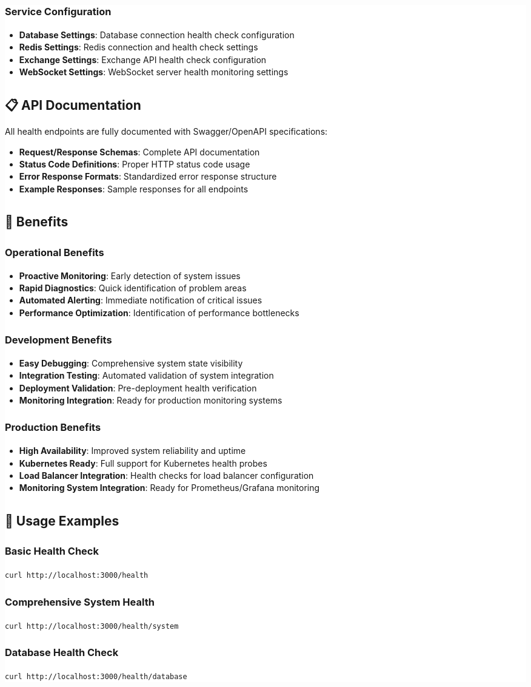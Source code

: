### Service Configuration
- **Database Settings**: Database connection health check configuration
- **Redis Settings**: Redis connection and health check settings
- **Exchange Settings**: Exchange API health check configuration
- **WebSocket Settings**: WebSocket server health monitoring settings

## 📋 API Documentation

All health endpoints are fully documented with Swagger/OpenAPI specifications:

- **Request/Response Schemas**: Complete API documentation
- **Status Code Definitions**: Proper HTTP status code usage
- **Error Response Formats**: Standardized error response structure
- **Example Responses**: Sample responses for all endpoints

## 🎯 Benefits

### Operational Benefits
- **Proactive Monitoring**: Early detection of system issues
- **Rapid Diagnostics**: Quick identification of problem areas
- **Automated Alerting**: Immediate notification of critical issues
- **Performance Optimization**: Identification of performance bottlenecks

### Development Benefits
- **Easy Debugging**: Comprehensive system state visibility
- **Integration Testing**: Automated validation of system integration
- **Deployment Validation**: Pre-deployment health verification
- **Monitoring Integration**: Ready for production monitoring systems

### Production Benefits
- **High Availability**: Improved system reliability and uptime
- **Kubernetes Ready**: Full support for Kubernetes health probes
- **Load Balancer Integration**: Health checks for load balancer configuration
- **Monitoring System Integration**: Ready for Prometheus/Grafana monitoring

## 🚀 Usage Examples

### Basic Health Check
```bash
curl http://localhost:3000/health
```

### Comprehensive System Health
```bash
curl http://localhost:3000/health/system
```

### Database Health Check
```bash
curl http://localhost:3000/health/database
```
